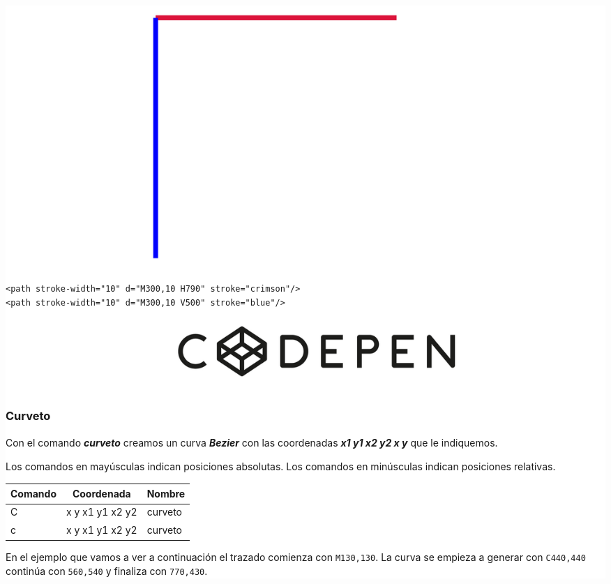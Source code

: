![](images/Capitulo-4/Capitulo-4-path-horizontalto.jpg)


~~~~~~~
<path stroke-width="10" d="M300,10 H790" stroke="crimson"/>
<path stroke-width="10" d="M300,10 V500" stroke="blue"/>
~~~~~~~

[![](images/logo-codepen.jpg)](http://codepen.io/jorgeatgu/details/pLCts/)

### Curveto

Con el comando ***curveto*** creamos un curva ***Bezier*** con las coordenadas ***x1 y1 x2 y2 x y*** que le indiquemos.

Los comandos en mayúsculas indican posiciones absolutas.
Los comandos en minúsculas indican posiciones relativas.

| Comando  | Coordenada | Nombre
| ------------- | ------------- | -------------
| C | x y x1 y1 x2 y2 | curveto
| c  | x y x1 y1 x2 y2 | curveto

En el ejemplo que vamos a ver a continuación el trazado comienza con `M130,130`. La curva se empieza a generar con `C440,440` continúa con `560,540` y finaliza con `770,430`.
